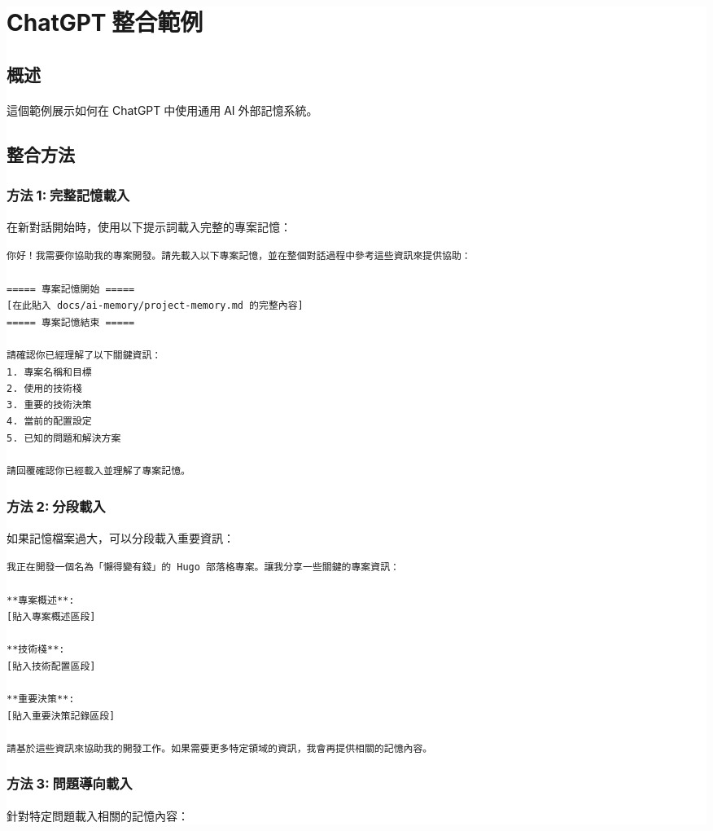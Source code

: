 # ChatGPT 整合範例

## 概述

這個範例展示如何在 ChatGPT 中使用通用 AI 外部記憶系統。

## 整合方法

### 方法 1: 完整記憶載入

在新對話開始時，使用以下提示詞載入完整的專案記憶：

```
你好！我需要你協助我的專案開發。請先載入以下專案記憶，並在整個對話過程中參考這些資訊來提供協助：

===== 專案記憶開始 =====
[在此貼入 docs/ai-memory/project-memory.md 的完整內容]
===== 專案記憶結束 =====

請確認你已經理解了以下關鍵資訊：
1. 專案名稱和目標
2. 使用的技術棧
3. 重要的技術決策
4. 當前的配置設定
5. 已知的問題和解決方案

請回覆確認你已經載入並理解了專案記憶。
```

### 方法 2: 分段載入

如果記憶檔案過大，可以分段載入重要資訊：

```
我正在開發一個名為「懶得變有錢」的 Hugo 部落格專案。讓我分享一些關鍵的專案資訊：

**專案概述**:
[貼入專案概述區段]

**技術棧**:
[貼入技術配置區段]

**重要決策**:
[貼入重要決策記錄區段]

請基於這些資訊來協助我的開發工作。如果需要更多特定領域的資訊，我會再提供相關的記憶內容。
```

### 方法 3: 問題導向載入

針對特定問題載入相關的記憶內容：
